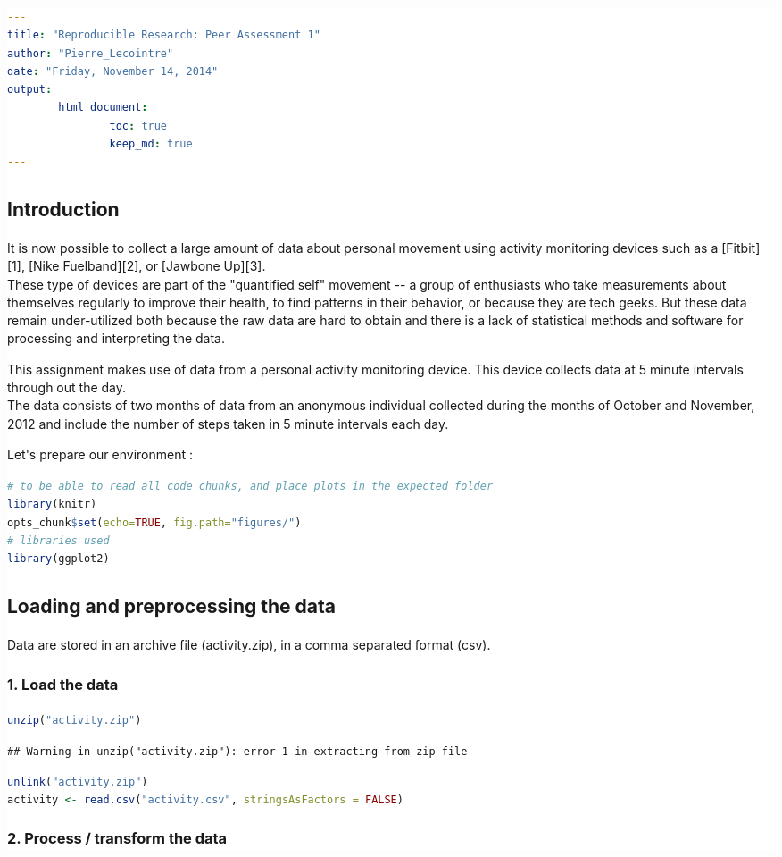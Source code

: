 ```yaml
---
title: "Reproducible Research: Peer Assessment 1"
author: "Pierre_Lecointre"
date: "Friday, November 14, 2014"
output:
        html_document:
                toc: true
                keep_md: true
---
```

## Introduction
It is now possible to collect a large amount of data about personal movement using activity monitoring devices such as a [Fitbit][1], [Nike Fuelband][2], or [Jawbone Up][3].  
These type of devices are part of the "quantified self" movement -- a group of enthusiasts who take measurements about themselves regularly to improve their health, to find patterns in their behavior, or because they are tech geeks. But these data remain under-utilized both because the raw data are hard to obtain and there is a lack of statistical methods and software for processing and interpreting the data.

This assignment makes use of data from a personal activity monitoring device. This device collects data at 5 minute intervals through out the day.  
The data consists of two months of data from an anonymous individual collected during the months of October and November, 2012 and include the number of steps taken in 5 minute intervals each day.  

Let's prepare our environment :

```r
# to be able to read all code chunks, and place plots in the expected folder
library(knitr)
opts_chunk$set(echo=TRUE, fig.path="figures/")
# libraries used
library(ggplot2)
```

## Loading and preprocessing the data
Data are stored in an archive file (activity.zip), in a comma separated format (csv).

### 1. Load the data

```r
unzip("activity.zip")
```

```
## Warning in unzip("activity.zip"): error 1 in extracting from zip file
```

```r
unlink("activity.zip")
activity <- read.csv("activity.csv", stringsAsFactors = FALSE)
```
### 2. Process / transform the data
